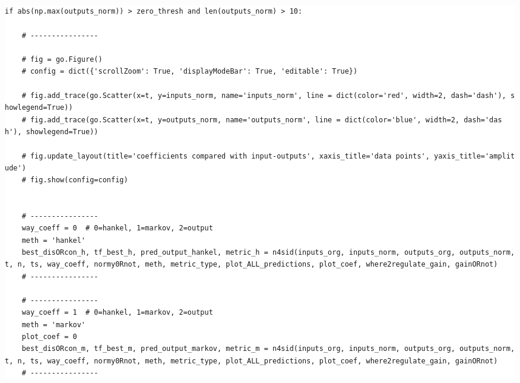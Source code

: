 

    if abs(np.max(outputs_norm)) > zero_thresh and len(outputs_norm) > 10:
        
        # ----------------
        
        # fig = go.Figure()
        # config = dict({'scrollZoom': True, 'displayModeBar': True, 'editable': True})
        
        # fig.add_trace(go.Scatter(x=t, y=inputs_norm, name='inputs_norm', line = dict(color='red', width=2, dash='dash'), showlegend=True))
        # fig.add_trace(go.Scatter(x=t, y=outputs_norm, name='outputs_norm', line = dict(color='blue', width=2, dash='dash'), showlegend=True))

        # fig.update_layout(title='coefficients compared with input-outputs', xaxis_title='data points', yaxis_title='amplitude')
        # fig.show(config=config)
        
        
        # ----------------
        way_coeff = 0  # 0=hankel, 1=markov, 2=output
        meth = 'hankel'
        best_disORcon_h, tf_best_h, pred_output_hankel, metric_h = n4sid(inputs_org, inputs_norm, outputs_org, outputs_norm, t, n, ts, way_coeff, normy0Rnot, meth, metric_type, plot_ALL_predictions, plot_coef, where2regulate_gain, gainORnot)
        # ----------------
        
        # ----------------
        way_coeff = 1  # 0=hankel, 1=markov, 2=output
        meth = 'markov'
        plot_coef = 0
        best_disORcon_m, tf_best_m, pred_output_markov, metric_m = n4sid(inputs_org, inputs_norm, outputs_org, outputs_norm, t, n, ts, way_coeff, normy0Rnot, meth, metric_type, plot_ALL_predictions, plot_coef, where2regulate_gain, gainORnot)
        # ----------------
        
